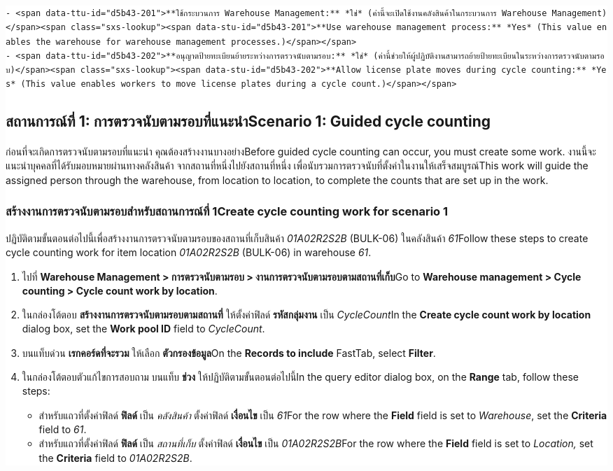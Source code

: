     - <span data-ttu-id="d5b43-201">**ใช้กระบวนการ Warehouse Management:** *ใช่* (ค่านี้จะเปิดใช้งานคลังสินค้าในกระบวนการ Warehouse Management)</span><span class="sxs-lookup"><span data-stu-id="d5b43-201">**Use warehouse management process:** *Yes* (This value enables the warehouse for warehouse management processes.)</span></span>
    - <span data-ttu-id="d5b43-202">**อนุญาตป้ายทะเบียนย้ายระหว่างการตรวจนับตามรอบ:** *ใช่* (ค่านี้ช่วยให้ผู้ปฏิบัติงานสามารถย้ายป้ายทะเบียนในระหว่างการตรวจนับตามรอบ)</span><span class="sxs-lookup"><span data-stu-id="d5b43-202">**Allow license plate moves during cycle counting:** *Yes* (This value enables workers to move license plates during a cycle count.)</span></span>

## <a name="scenario-1-guided-cycle-counting"></a><span data-ttu-id="d5b43-203">สถานการณ์ที่ 1: การตรวจนับตามรอบที่แนะนำ</span><span class="sxs-lookup"><span data-stu-id="d5b43-203">Scenario 1: Guided cycle counting</span></span>

<span data-ttu-id="d5b43-204">ก่อนที่จะเกิดการตรวจนับตามรอบที่แนะนำ คุณต้องสร้างงานบางอย่าง</span><span class="sxs-lookup"><span data-stu-id="d5b43-204">Before guided cycle counting can occur, you must create some work.</span></span> <span data-ttu-id="d5b43-205">งานนี้จะแนะนำบุคคลที่ได้รับมอบหมายผ่านทางคลังสินค้า จากสถานที่หนึ่งไปยังสถานที่หนึ่ง เพื่อนับรวมการตรวจนับที่ตั้งค่าในงานให้เสร็จสมบูรณ์</span><span class="sxs-lookup"><span data-stu-id="d5b43-205">This work will guide the assigned person through the warehouse, from location to location, to complete the counts that are set up in the work.</span></span>

### <a name="create-cycle-counting-work-for-scenario-1"></a><span data-ttu-id="d5b43-206">สร้างงานการตรวจนับตามรอบสำหรับสถานการณ์ที่ 1</span><span class="sxs-lookup"><span data-stu-id="d5b43-206">Create cycle counting work for scenario 1</span></span>

<span data-ttu-id="d5b43-207">ปฏิบัติตามขั้นตอนต่อไปนี้เพื่อสร้างงานการตรวจนับตามรอบของสถานที่เก็บสินค้า *01A02R2S2B* (BULK-06) ในคลังสินค้า *61*</span><span class="sxs-lookup"><span data-stu-id="d5b43-207">Follow these steps to create cycle counting work for item location *01A02R2S2B* (BULK-06) in warehouse *61*.</span></span>

1. <span data-ttu-id="d5b43-208">ไปที่ **Warehouse Management \> การตรวจนับตามรอบ \> งานการตรวจนับตามรอบตามสถานที่เก็บ**</span><span class="sxs-lookup"><span data-stu-id="d5b43-208">Go to **Warehouse management \> Cycle counting \> Cycle count work by location**.</span></span>
1. <span data-ttu-id="d5b43-209">ในกล่องโต้ตอบ **สร้างงานการตรวจนับตามรอบตามสถานที่** ให้ตั้งค่าฟิลด์ **รหัสกลุ่มงาน** เป็น *CycleCount*</span><span class="sxs-lookup"><span data-stu-id="d5b43-209">In the **Create cycle count work by location** dialog box, set the **Work pool ID** field to *CycleCount*.</span></span>
1. <span data-ttu-id="d5b43-210">บนแท็บด่วน **เรกคอร์ดที่จะรวม** ให้เลือก **ตัวกรองข้อมูล**</span><span class="sxs-lookup"><span data-stu-id="d5b43-210">On the **Records to include** FastTab, select **Filter**.</span></span>
1. <span data-ttu-id="d5b43-211">ในกล่องโต้ตอบตัวแก้ไขการสอบถาม บนแท็บ **ช่วง** ให้ปฏิบัติตามขั้นตอนต่อไปนี้</span><span class="sxs-lookup"><span data-stu-id="d5b43-211">In the query editor dialog box, on the **Range** tab, follow these steps:</span></span>

    - <span data-ttu-id="d5b43-212">สำหรับแถวที่ตั้งค่าฟิลด์ **ฟิลด์** เป็น *คลังสินค้า* ตั้งค่าฟิลด์ **เงื่อนไข** เป็น *61*</span><span class="sxs-lookup"><span data-stu-id="d5b43-212">For the row where the **Field** field is set to *Warehouse*, set the **Criteria** field to *61*.</span></span>
    - <span data-ttu-id="d5b43-213">สำหรับแถวที่ตั้งค่าฟิลด์ **ฟิลด์** เป็น *สถานที่เก็บ* ตั้งค่าฟิลด์ **เงื่อนไข** เป็น *01A02R2S2B*</span><span class="sxs-lookup"><span data-stu-id="d5b43-213">For the row where the **Field** field is set to *Location,* set the **Criteria** field to *01A02R2S2B*.</span></span>

